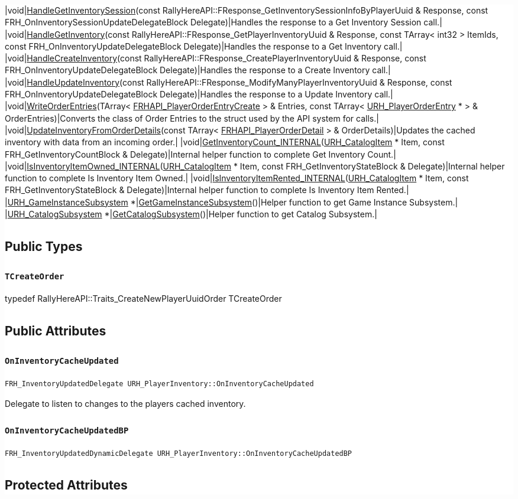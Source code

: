|void|[HandleGetInventorySession](/unreal-plugins/all/classurh__playerinventory/#classURH__PlayerInventory_1a6493cfede6044144868349a654c6acf2)(const RallyHereAPI::FResponse_GetInventorySessionInfoByPlayerUuid & Response, const FRH_OnInventorySessionUpdateDelegateBlock Delegate)|Handles the response to a Get Inventory Session call.|
|void|[HandleGetInventory](/unreal-plugins/all/classurh__playerinventory/#classURH__PlayerInventory_1ad7274cd6de55fd492593ba6640627b4e)(const RallyHereAPI::FResponse_GetPlayerInventoryUuid & Response, const TArray< int32 > ItemIds, const FRH_OnInventoryUpdateDelegateBlock Delegate)|Handles the response to a Get Inventory call.|
|void|[HandleCreateInventory](/unreal-plugins/all/classurh__playerinventory/#classURH__PlayerInventory_1a67a9683f2d48eb8d1f3af34703f5876c)(const RallyHereAPI::FResponse_CreatePlayerInventoryUuid & Response, const FRH_OnInventoryUpdateDelegateBlock Delegate)|Handles the response to a Create Inventory call.|
|void|[HandleUpdateInventory](/unreal-plugins/all/classurh__playerinventory/#classURH__PlayerInventory_1a80d5fdb6953bb1378b75c511fae170c4)(const RallyHereAPI::FResponse_ModifyManyPlayerInventoryUuid & Response, const FRH_OnInventoryUpdateDelegateBlock Delegate)|Handles the response to a Update Inventory call.|
|void|[WriteOrderEntries](/unreal-plugins/all/classurh__playerinventory/#classURH__PlayerInventory_1a2588a2da983cd5d5d20d0b3bad876869)(TArray< [FRHAPI_PlayerOrderEntryCreate](/unreal-plugins/all/structfrhapi__playerorderentrycreate/#structFRHAPI__PlayerOrderEntryCreate) > & Entries, const TArray< [URH_PlayerOrderEntry](/unreal-plugins/all/classurh__playerorderentry/#classURH__PlayerOrderEntry) * > & OrderEntries)|Converts the class of Order Entries to the struct used by the API system for calls.|
|void|[UpdateInventoryFromOrderDetails](/unreal-plugins/all/classurh__playerinventory/#classURH__PlayerInventory_1ae0df47f4fda770275400e4f08c2d77e4)(const TArray< [FRHAPI_PlayerOrderDetail](/unreal-plugins/all/structfrhapi__playerorderdetail/#structFRHAPI__PlayerOrderDetail) > & OrderDetails)|Updates the cached inventory with data from an incoming order.|
|void|[GetInventoryCount_INTERNAL](/unreal-plugins/all/classurh__playerinventory/#classURH__PlayerInventory_1a051af5a05a0ea4574572a649b7d1eb09)([URH_CatalogItem](/unreal-plugins/all/classurh__catalogitem/#classURH__CatalogItem) * Item, const FRH_GetInventoryCountBlock & Delegate)|Internal helper function to complete Get Inventory Count.|
|void|[IsInventoryItemOwned_INTERNAL](/unreal-plugins/all/classurh__playerinventory/#classURH__PlayerInventory_1a8214e3be4acaa58fb4333d4517adbbac)([URH_CatalogItem](/unreal-plugins/all/classurh__catalogitem/#classURH__CatalogItem) * Item, const FRH_GetInventoryStateBlock & Delegate)|Internal helper function to complete Is Inventory Item Owned.|
|void|[IsInventoryItemRented_INTERNAL](/unreal-plugins/all/classurh__playerinventory/#classURH__PlayerInventory_1a83e3ae985adc5320194657b1a63b554a)([URH_CatalogItem](/unreal-plugins/all/classurh__catalogitem/#classURH__CatalogItem) * Item, const FRH_GetInventoryStateBlock & Delegate)|Internal helper function to complete Is Inventory Item Rented.|
|[URH_GameInstanceSubsystem](/unreal-plugins/all/classurh__gameinstancesubsystem/#classURH__GameInstanceSubsystem) *|[GetGameInstanceSubsystem](/unreal-plugins/all/classurh__playerinventory/#classURH__PlayerInventory_1a1b8ec4a659fad2e3defb26ceb27d3476)()|Helper function to get Game Instance Subsystem.|
|[URH_CatalogSubsystem](/unreal-plugins/all/classurh__catalogsubsystem/#classURH__CatalogSubsystem) *|[GetCatalogSubsystem](/unreal-plugins/all/classurh__playerinventory/#classURH__PlayerInventory_1aa92f2f13128661b503c07ccd6de70540)()|Helper function to get Catalog Subsystem.|
## Public Types



### `TCreateOrder` <a id="classURH__PlayerInventory_1a946da8328c5ead7256bcf01d73ba342c"></a>

typedef RallyHereAPI::Traits_CreateNewPlayerUuidOrder TCreateOrder





## Public Attributes



### `OnInventoryCacheUpdated` <a id="classURH__PlayerInventory_1aec143589873017eac01355a01c5ad0f5"></a>

`FRH_InventoryUpdatedDelegate URH_PlayerInventory::OnInventoryCacheUpdated`

Delegate to listen to changes to the players cached inventory.




### `OnInventoryCacheUpdatedBP` <a id="classURH__PlayerInventory_1ad1b9f15dd0f855b0997e5e8f97e213fc"></a>

`FRH_InventoryUpdatedDynamicDelegate URH_PlayerInventory::OnInventoryCacheUpdatedBP`







## Protected Attributes
